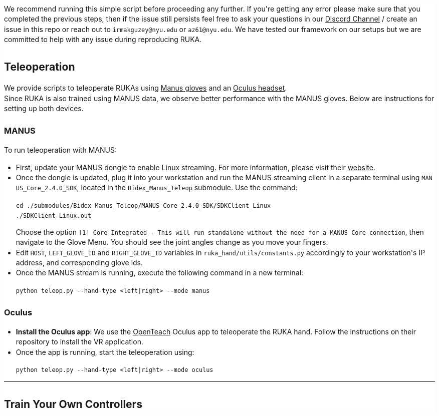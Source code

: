 </p>



We recommend running this simple script before proceeding any further. If you're getting any error please make sure that you completed the previous steps, then if the issue still persists feel free to ask your questions in our [Discord Channel](https://discord.gg/rMgC4cgk) / create an issue in this repo or reach out to `irmakguzey@nyu.edu` or `az61@nyu.edu`. We have tested our framework on our setups but we are committed to help with any issue during reproducing RUKA.  


## Teleoperation

We provide scripts to teleoperate RUKAs using [Manus gloves](https://www.manus-meta.com) and an [Oculus headset](https://www.meta.com/quest/quest-3/).  
Since RUKA is also trained using MANUS data, we observe better performance with the MANUS gloves. Below are instructions for setting up both devices.

### MANUS

To run teleoperation with MANUS:

* First, update your MANUS dongle to enable Linux streaming. For more information, please visit their [website](https://www.manus-meta.com).
* Once the dongle is updated, plug it into your workstation and run the MANUS streaming client in a separate terminal using `MANUS_Core_2.4.0_SDK`, located in the `Bidex_Manus_Teleop` submodule. Use the command:  
  ```
  cd ./submodules/Bidex_Manus_Teleop/MANUS_Core_2.4.0_SDK/SDKClient_Linux
  ./SDKClient_Linux.out
  ```
  Choose the option `[1] Core Integrated - This will run standalone without the need for a MANUS Core connection`, then navigate to the Glove Menu. You should see the joint angles change as you move your fingers.
* Edit `HOST`, `LEFT_GLOVE_ID` and `RIGHT_GLOVE_ID` variables in `ruka_hand/utils/constants.py` accordingly to your workstation's IP address, and corresponding glove ids.
* Once the MANUS stream is running, execute the following command in a new terminal:
  ```
  python teleop.py --hand-type <left|right> --mode manus
  ```

### Oculus

* **Install the Oculus app**: We use the [OpenTeach](https://github.com/aadhithya14/Open-Teach) Oculus app to teleoperate the RUKA hand. Follow the instructions on their repository to install the VR application.
* Once the app is running, start the teleoperation using:
  ```
  python teleop.py --hand-type <left|right> --mode oculus
  ```

---

## Train Your Own Controllers
